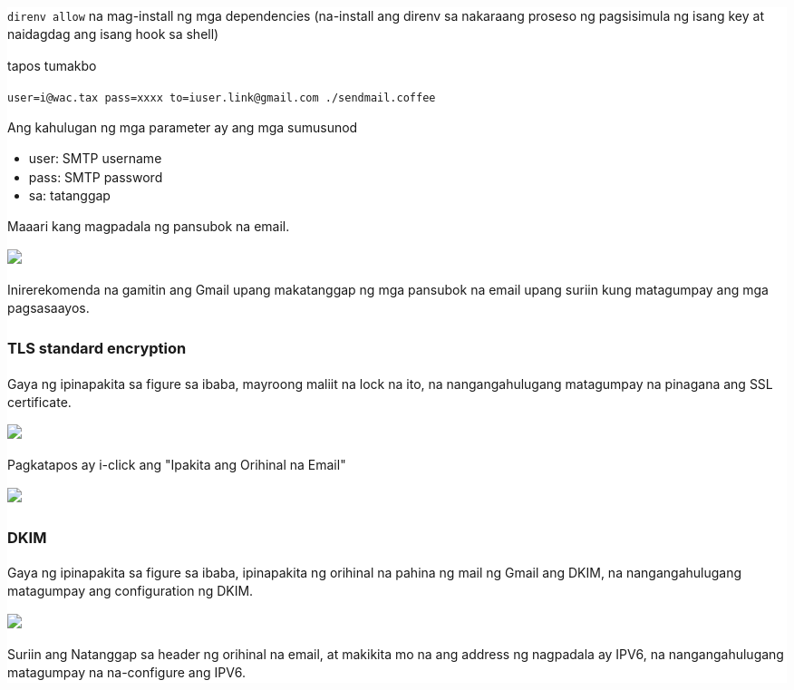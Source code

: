 `direnv allow` na mag-install ng mga dependencies (na-install ang direnv sa nakaraang proseso ng pagsisimula ng isang key at naidagdag ang isang hook sa shell)

tapos tumakbo

```
user=i@wac.tax pass=xxxx to=iuser.link@gmail.com ./sendmail.coffee
```

Ang kahulugan ng mga parameter ay ang mga sumusunod

* user: SMTP username
* pass: SMTP password
* sa: tatanggap

Maaari kang magpadala ng pansubok na email.

![](https://pub-b8db533c86124200a9d799bf3ba88099.r2.dev/2023/03/ae1iWyM.webp)

Inirerekomenda na gamitin ang Gmail upang makatanggap ng mga pansubok na email upang suriin kung matagumpay ang mga pagsasaayos.

### TLS standard encryption

Gaya ng ipinapakita sa figure sa ibaba, mayroong maliit na lock na ito, na nangangahulugang matagumpay na pinagana ang SSL certificate.

![](https://pub-b8db533c86124200a9d799bf3ba88099.r2.dev/2023/03/SrdbAwh.webp)

Pagkatapos ay i-click ang "Ipakita ang Orihinal na Email"

![](https://pub-b8db533c86124200a9d799bf3ba88099.r2.dev/2023/03/qQQsdxg.webp)

### DKIM

Gaya ng ipinapakita sa figure sa ibaba, ipinapakita ng orihinal na pahina ng mail ng Gmail ang DKIM, na nangangahulugang matagumpay ang configuration ng DKIM.

![](https://pub-b8db533c86124200a9d799bf3ba88099.r2.dev/2023/03/an6aXK6.webp)

Suriin ang Natanggap sa header ng orihinal na email, at makikita mo na ang address ng nagpadala ay IPV6, na nangangahulugang matagumpay na na-configure ang IPV6.
